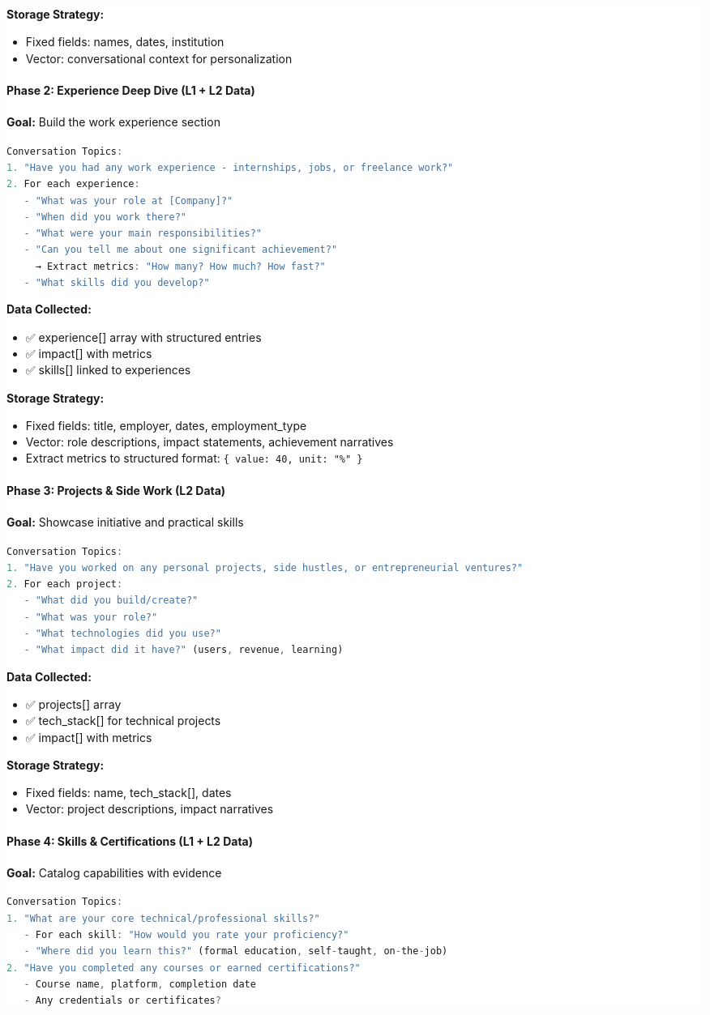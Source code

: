 **Storage Strategy:**
- Fixed fields: names, dates, institution
- Vector: conversational context for personalization

#### **Phase 2: Experience Deep Dive (L1 + L2 Data)**
**Goal:** Build the work experience section

```typescript
Conversation Topics:
1. "Have you had any work experience - internships, jobs, or freelance work?"
2. For each experience:
   - "What was your role at [Company]?"
   - "When did you work there?"
   - "What were your main responsibilities?"
   - "Can you tell me about one significant achievement?"
     → Extract metrics: "How many? How much? How fast?"
   - "What skills did you develop?"
```

**Data Collected:**
- ✅ experience[] array with structured entries
- ✅ impact[] with metrics
- ✅ skills[] linked to experiences

**Storage Strategy:**
- Fixed fields: title, employer, dates, employment_type
- Vector: role descriptions, impact statements, achievement narratives
- Extract metrics to structured format: `{ value: 40, unit: "%" }`

#### **Phase 3: Projects & Side Work (L2 Data)**
**Goal:** Showcase initiative and practical skills

```typescript
Conversation Topics:
1. "Have you worked on any personal projects, side hustles, or entrepreneurial ventures?"
2. For each project:
   - "What did you build/create?"
   - "What was your role?"
   - "What technologies did you use?"
   - "What impact did it have?" (users, revenue, learning)
```

**Data Collected:**
- ✅ projects[] array
- ✅ tech_stack[] for technical projects
- ✅ impact[] with metrics

**Storage Strategy:**
- Fixed fields: name, tech_stack[], dates
- Vector: project descriptions, impact narratives

#### **Phase 4: Skills & Certifications (L1 + L2 Data)**
**Goal:** Catalog capabilities with evidence

```typescript
Conversation Topics:
1. "What are your core technical/professional skills?"
   - For each skill: "How would you rate your proficiency?"
   - "Where did you learn this?" (formal education, self-taught, on-the-job)
2. "Have you completed any courses or earned certifications?"
   - Course name, platform, completion date
   - Any credentials or certificates?
```

